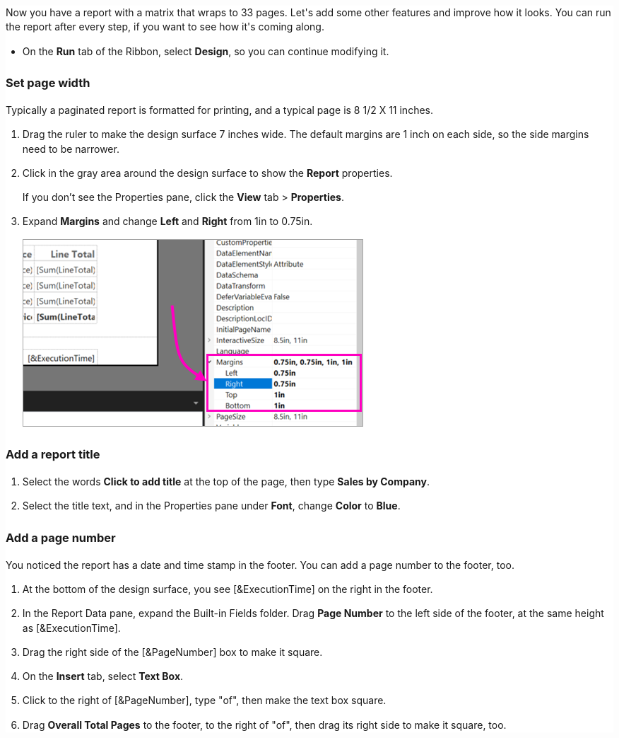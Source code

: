Now you have a report with a matrix that wraps to 33 pages. Let's add some other features and improve how it looks. You can run the report after every step, if you want to see how it's coming along.

- On the **Run** tab of the Ribbon, select **Design**, so you can continue modifying it.  

### Set page width

Typically a paginated report is formatted for printing, and a typical page is 8 1/2 X 11 inches. 

1. Drag the ruler to make the design surface 7 inches wide. The default margins are 1 inch on each side, so the side margins need to be narrower.

1. Click in the gray area around the design surface to show the **Report** properties.

    If you don’t see the Properties pane, click the **View** tab > **Properties**.

2. Expand **Margins** and change **Left** and **Right** from 1in to 0.75in. 

    ![Set page margins](media/paginated-reports-quickstart-aw/power-bi-paginated-set-margins.png)
  
### Add a report title  

1. Select the words **Click to add title** at the top of the page, then type **Sales by Company**.  

2. Select the title text, and in the Properties pane under **Font**, change **Color** to **Blue**.
  
### Add a page number

You noticed the report has a date and time stamp in the footer. You can add a page number to the footer, too.

1. At the bottom of the design surface, you see [&ExecutionTime] on the right in the footer. 

2. In the Report Data pane, expand the Built-in Fields folder. Drag **Page Number** to the left side of the footer, at the same height as [&ExecutionTime].

3. Drag the right side of the [&PageNumber] box to make it square.

4. On the **Insert** tab, select **Text Box**.

5. Click to the right of [&PageNumber], type "of", then make the text box square.

6. Drag **Overall Total Pages** to the footer, to the right of "of", then drag its right side to make it square, too.

